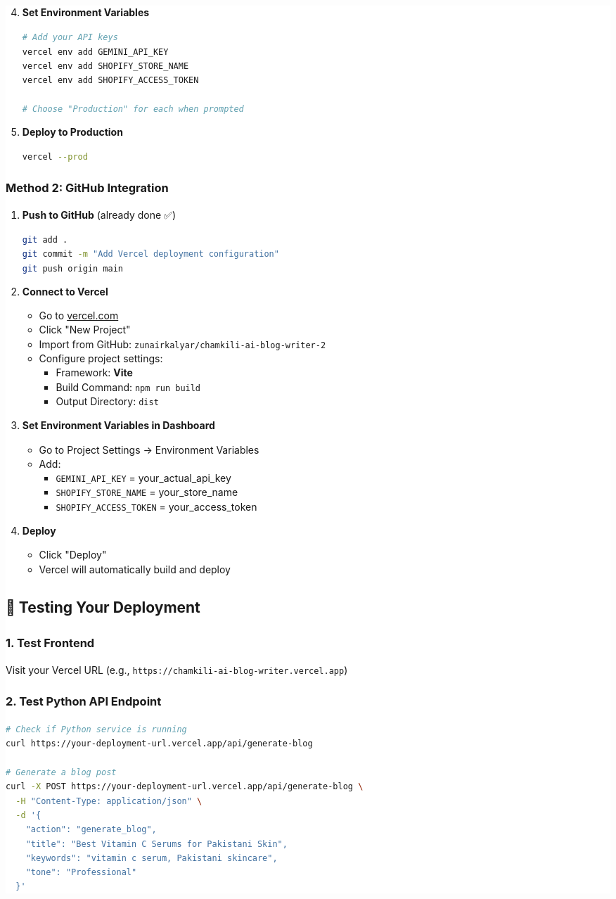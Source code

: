 4. **Set Environment Variables**
   ```bash
   # Add your API keys
   vercel env add GEMINI_API_KEY
   vercel env add SHOPIFY_STORE_NAME  
   vercel env add SHOPIFY_ACCESS_TOKEN
   
   # Choose "Production" for each when prompted
   ```

5. **Deploy to Production**
   ```bash
   vercel --prod
   ```

### **Method 2: GitHub Integration**

1. **Push to GitHub** (already done ✅)
   ```bash
   git add .
   git commit -m "Add Vercel deployment configuration"
   git push origin main
   ```

2. **Connect to Vercel**
   - Go to [vercel.com](https://vercel.com)
   - Click "New Project"
   - Import from GitHub: `zunairkalyar/chamkili-ai-blog-writer-2`
   - Configure project settings:
     - Framework: **Vite**
     - Build Command: `npm run build`
     - Output Directory: `dist`

3. **Set Environment Variables in Dashboard**
   - Go to Project Settings → Environment Variables
   - Add:
     - `GEMINI_API_KEY` = your_actual_api_key
     - `SHOPIFY_STORE_NAME` = your_store_name  
     - `SHOPIFY_ACCESS_TOKEN` = your_access_token

4. **Deploy**
   - Click "Deploy"
   - Vercel will automatically build and deploy

## 🧪 Testing Your Deployment

### **1. Test Frontend**
Visit your Vercel URL (e.g., `https://chamkili-ai-blog-writer.vercel.app`)

### **2. Test Python API Endpoint**
```bash
# Check if Python service is running
curl https://your-deployment-url.vercel.app/api/generate-blog

# Generate a blog post
curl -X POST https://your-deployment-url.vercel.app/api/generate-blog \
  -H "Content-Type: application/json" \
  -d '{
    "action": "generate_blog",
    "title": "Best Vitamin C Serums for Pakistani Skin",
    "keywords": "vitamin c serum, Pakistani skincare",
    "tone": "Professional"
  }'
```
